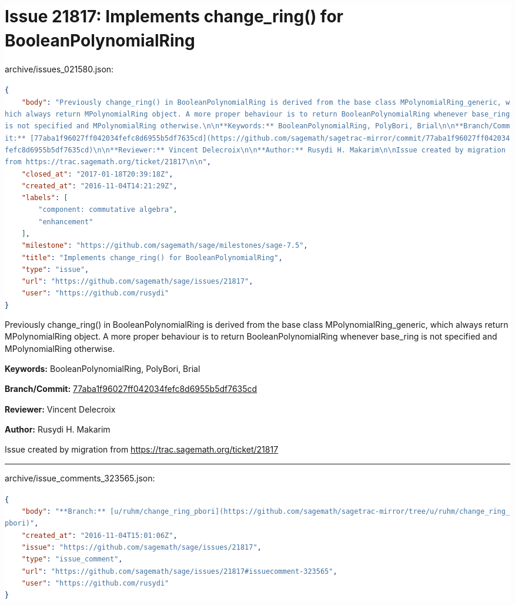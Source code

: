 # Issue 21817: Implements change_ring() for BooleanPolynomialRing

archive/issues_021580.json:
```json
{
    "body": "Previously change_ring() in BooleanPolynomialRing is derived from the base class MPolynomialRing_generic, which always return MPolynomialRing object. A more proper behaviour is to return BooleanPolynomialRing whenever base_ring is not specified and MPolynomialRing otherwise.\n\n**Keywords:** BooleanPolynomialRing, PolyBori, Brial\n\n**Branch/Commit:** [77aba1f96027ff042034fefc8d6955b5df7635cd](https://github.com/sagemath/sagetrac-mirror/commit/77aba1f96027ff042034fefc8d6955b5df7635cd)\n\n**Reviewer:** Vincent Delecroix\n\n**Author:** Rusydi H. Makarim\n\nIssue created by migration from https://trac.sagemath.org/ticket/21817\n\n",
    "closed_at": "2017-01-18T20:39:18Z",
    "created_at": "2016-11-04T14:21:29Z",
    "labels": [
        "component: commutative algebra",
        "enhancement"
    ],
    "milestone": "https://github.com/sagemath/sage/milestones/sage-7.5",
    "title": "Implements change_ring() for BooleanPolynomialRing",
    "type": "issue",
    "url": "https://github.com/sagemath/sage/issues/21817",
    "user": "https://github.com/rusydi"
}
```
Previously change_ring() in BooleanPolynomialRing is derived from the base class MPolynomialRing_generic, which always return MPolynomialRing object. A more proper behaviour is to return BooleanPolynomialRing whenever base_ring is not specified and MPolynomialRing otherwise.

**Keywords:** BooleanPolynomialRing, PolyBori, Brial

**Branch/Commit:** [77aba1f96027ff042034fefc8d6955b5df7635cd](https://github.com/sagemath/sagetrac-mirror/commit/77aba1f96027ff042034fefc8d6955b5df7635cd)

**Reviewer:** Vincent Delecroix

**Author:** Rusydi H. Makarim

Issue created by migration from https://trac.sagemath.org/ticket/21817





---

archive/issue_comments_323565.json:
```json
{
    "body": "**Branch:** [u/ruhm/change_ring_pbori](https://github.com/sagemath/sagetrac-mirror/tree/u/ruhm/change_ring_pbori)",
    "created_at": "2016-11-04T15:01:06Z",
    "issue": "https://github.com/sagemath/sage/issues/21817",
    "type": "issue_comment",
    "url": "https://github.com/sagemath/sage/issues/21817#issuecomment-323565",
    "user": "https://github.com/rusydi"
}
```
